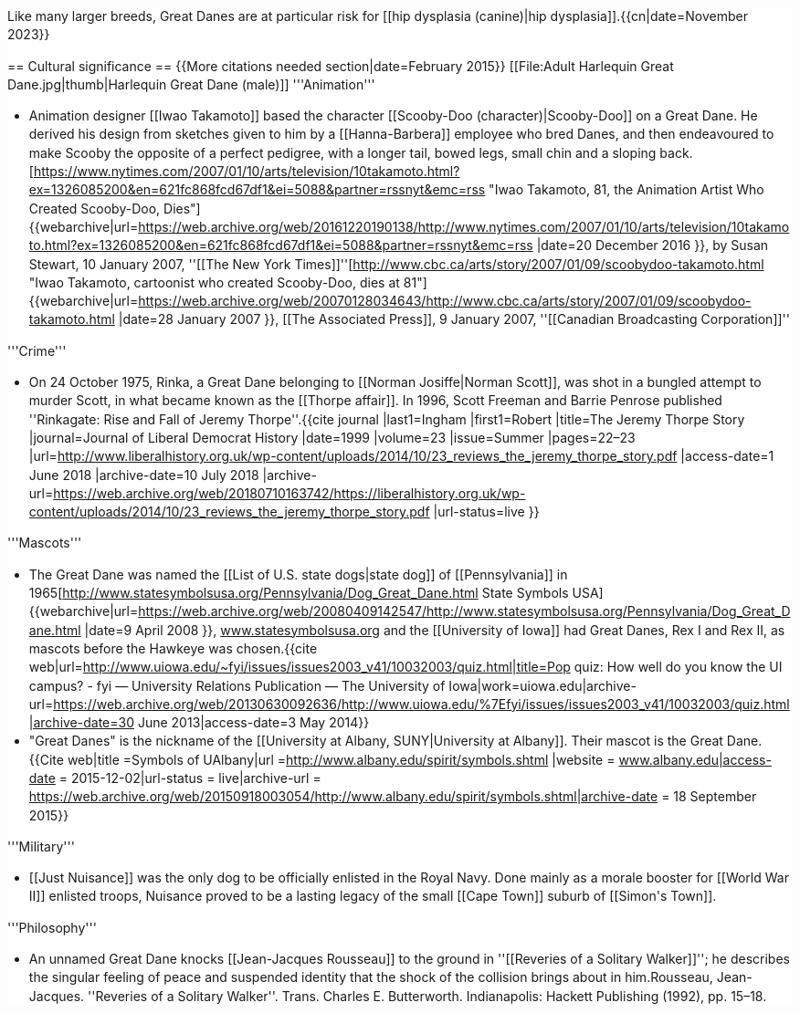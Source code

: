 
Like many larger breeds, Great Danes are at particular risk for [[hip dysplasia (canine)|hip dysplasia]].{{cn|date=November 2023}}

== Cultural significance ==
{{More citations needed section|date=February 2015}}
[[File:Adult Harlequin Great Dane.jpg|thumb|Harlequin Great Dane (male)]]
'''Animation'''
* Animation designer [[Iwao Takamoto]] based the character [[Scooby-Doo (character)|Scooby-Doo]] on a Great Dane. He derived his design from sketches given to him by a [[Hanna-Barbera]] employee who bred Danes, and then endeavoured to make Scooby the opposite of a perfect pedigree, with a longer tail, bowed legs, small chin and a sloping back.<ref>[https://www.nytimes.com/2007/01/10/arts/television/10takamoto.html?ex=1326085200&en=621fc868fcd67df1&ei=5088&partner=rssnyt&emc=rss "Iwao Takamoto, 81, the Animation Artist Who Created Scooby-Doo, Dies"] {{webarchive|url=https://web.archive.org/web/20161220190138/http://www.nytimes.com/2007/01/10/arts/television/10takamoto.html?ex=1326085200&en=621fc868fcd67df1&ei=5088&partner=rssnyt&emc=rss |date=20 December 2016 }}, by Susan Stewart, 10 January 2007, ''[[The New York Times]]''</ref><ref>[http://www.cbc.ca/arts/story/2007/01/09/scoobydoo-takamoto.html "Iwao Takamoto, cartoonist who created Scooby-Doo, dies at 81"] {{webarchive|url=https://web.archive.org/web/20070128034643/http://www.cbc.ca/arts/story/2007/01/09/scoobydoo-takamoto.html |date=28 January 2007 }}, [[The Associated Press]], 9 January 2007, ''[[Canadian Broadcasting Corporation]]''</ref>

'''Crime'''
* On 24 October 1975, Rinka, a Great Dane belonging to [[Norman Josiffe|Norman Scott]], was shot in a bungled attempt to murder Scott, in what became known as the [[Thorpe affair]]. In 1996, Scott Freeman and Barrie Penrose published ''Rinkagate: Rise and Fall of Jeremy Thorpe''.<ref>{{cite journal |last1=Ingham |first1=Robert |title=The Jeremy Thorpe Story |journal=Journal of Liberal Democrat History |date=1999 |volume=23 |issue=Summer |pages=22–23 |url=http://www.liberalhistory.org.uk/wp-content/uploads/2014/10/23_reviews_the_jeremy_thorpe_story.pdf |access-date=1 June 2018 |archive-date=10 July 2018 |archive-url=https://web.archive.org/web/20180710163742/https://liberalhistory.org.uk/wp-content/uploads/2014/10/23_reviews_the_jeremy_thorpe_story.pdf |url-status=live }}</ref>

'''Mascots'''
* The Great Dane was named the [[List of U.S. state dogs|state dog]] of [[Pennsylvania]] in 1965<ref>[http://www.statesymbolsusa.org/Pennsylvania/Dog_Great_Dane.html State Symbols USA] {{webarchive|url=https://web.archive.org/web/20080409142547/http://www.statesymbolsusa.org/Pennsylvania/Dog_Great_Dane.html |date=9 April 2008 }}, www.statesymbolsusa.org</ref> and the [[University of Iowa]] had Great Danes, Rex I and Rex II, as mascots before the Hawkeye was chosen.<ref>{{cite web|url=http://www.uiowa.edu/~fyi/issues/issues2003_v41/10032003/quiz.html|title=Pop quiz: How well do you know the UI campus? - fyi&nbsp;— University Relations Publication&nbsp;— The University of Iowa|work=uiowa.edu|archive-url=https://web.archive.org/web/20130630092636/http://www.uiowa.edu/%7Efyi/issues/issues2003_v41/10032003/quiz.html|archive-date=30 June 2013|access-date=3 May 2014}}</ref>
* "Great Danes" is the nickname of the [[University at Albany, SUNY|University at Albany]].  Their mascot is the Great Dane.<ref>{{Cite web|title =Symbols of UAlbany|url =http://www.albany.edu/spirit/symbols.shtml |website = www.albany.edu|access-date = 2015-12-02|url-status = live|archive-url = https://web.archive.org/web/20150918003054/http://www.albany.edu/spirit/symbols.shtml|archive-date = 18 September 2015}}</ref>

'''Military'''
* [[Just Nuisance]] was the only dog to be officially enlisted in the Royal Navy. Done mainly as a morale booster for [[World War II]] enlisted troops, Nuisance proved to be a lasting legacy of the small [[Cape Town]] suburb of [[Simon's Town]].

'''Philosophy'''
* An unnamed Great Dane knocks [[Jean-Jacques Rousseau]] to the ground in ''[[Reveries of a Solitary Walker]]''; he describes the singular feeling of peace and suspended identity that the shock of the collision brings about in him.<ref>Rousseau, Jean-Jacques. ''Reveries of a Solitary Walker''. Trans. Charles E. Butterworth. Indianapolis: Hackett Publishing (1992), pp. 15–18.</ref>

